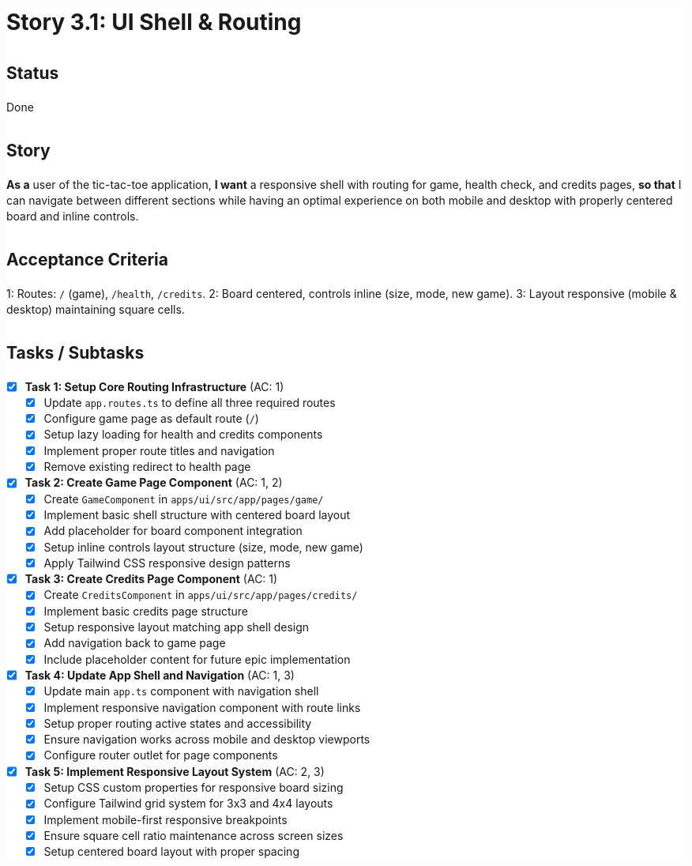 # Story 3.1: UI Shell & Routing

## Status
Done

## Story
**As a** user of the tic-tac-toe application,
**I want** a responsive shell with routing for game, health check, and credits pages,
**so that** I can navigate between different sections while having an optimal experience on both mobile and desktop with properly centered board and inline controls.

## Acceptance Criteria
1: Routes: `/` (game), `/health`, `/credits`.
2: Board centered, controls inline (size, mode, new game).
3: Layout responsive (mobile & desktop) maintaining square cells.

## Tasks / Subtasks

- [x] **Task 1: Setup Core Routing Infrastructure** (AC: 1)
  - [x] Update `app.routes.ts` to define all three required routes
  - [x] Configure game page as default route (`/`)
  - [x] Setup lazy loading for health and credits components
  - [x] Implement proper route titles and navigation
  - [x] Remove existing redirect to health page

- [x] **Task 2: Create Game Page Component** (AC: 1, 2)
  - [x] Create `GameComponent` in `apps/ui/src/app/pages/game/`
  - [x] Implement basic shell structure with centered board layout
  - [x] Add placeholder for board component integration
  - [x] Setup inline controls layout structure (size, mode, new game)
  - [x] Apply Tailwind CSS responsive design patterns

- [x] **Task 3: Create Credits Page Component** (AC: 1)
  - [x] Create `CreditsComponent` in `apps/ui/src/app/pages/credits/`
  - [x] Implement basic credits page structure
  - [x] Setup responsive layout matching app shell design
  - [x] Add navigation back to game page
  - [x] Include placeholder content for future epic implementation

- [x] **Task 4: Update App Shell and Navigation** (AC: 1, 3)
  - [x] Update main `app.ts` component with navigation shell
  - [x] Implement responsive navigation component with route links
  - [x] Setup proper routing active states and accessibility
  - [x] Ensure navigation works across mobile and desktop viewports
  - [x] Configure router outlet for page components

- [x] **Task 5: Implement Responsive Layout System** (AC: 2, 3)
  - [x] Setup CSS custom properties for responsive board sizing
  - [x] Configure Tailwind grid system for 3x3 and 4x4 layouts
  - [x] Implement mobile-first responsive breakpoints
  - [x] Ensure square cell ratio maintenance across screen sizes
  - [x] Setup centered board layout with proper spacing
